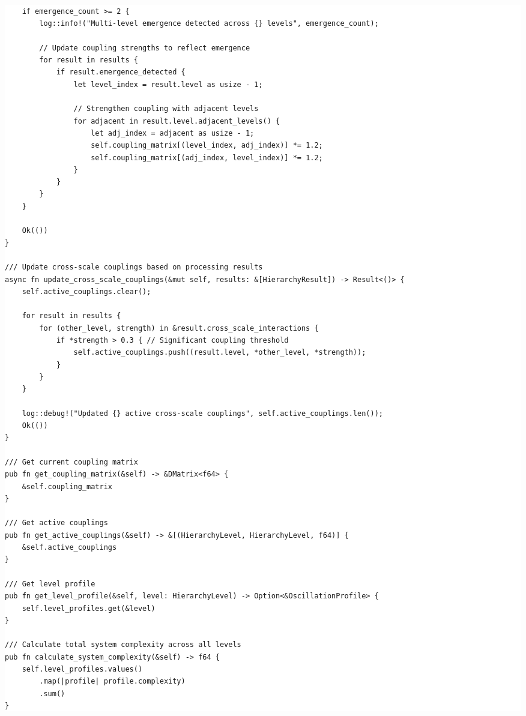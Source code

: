         if emergence_count >= 2 {
            log::info!("Multi-level emergence detected across {} levels", emergence_count);
            
            // Update coupling strengths to reflect emergence
            for result in results {
                if result.emergence_detected {
                    let level_index = result.level as usize - 1;
                    
                    // Strengthen coupling with adjacent levels
                    for adjacent in result.level.adjacent_levels() {
                        let adj_index = adjacent as usize - 1;
                        self.coupling_matrix[(level_index, adj_index)] *= 1.2;
                        self.coupling_matrix[(adj_index, level_index)] *= 1.2;
                    }
                }
            }
        }
        
        Ok(())
    }
    
    /// Update cross-scale couplings based on processing results
    async fn update_cross_scale_couplings(&mut self, results: &[HierarchyResult]) -> Result<()> {
        self.active_couplings.clear();
        
        for result in results {
            for (other_level, strength) in &result.cross_scale_interactions {
                if *strength > 0.3 { // Significant coupling threshold
                    self.active_couplings.push((result.level, *other_level, *strength));
                }
            }
        }
        
        log::debug!("Updated {} active cross-scale couplings", self.active_couplings.len());
        Ok(())
    }
    
    /// Get current coupling matrix
    pub fn get_coupling_matrix(&self) -> &DMatrix<f64> {
        &self.coupling_matrix
    }
    
    /// Get active couplings
    pub fn get_active_couplings(&self) -> &[(HierarchyLevel, HierarchyLevel, f64)] {
        &self.active_couplings
    }
    
    /// Get level profile
    pub fn get_level_profile(&self, level: HierarchyLevel) -> Option<&OscillationProfile> {
        self.level_profiles.get(&level)
    }
    
    /// Calculate total system complexity across all levels
    pub fn calculate_system_complexity(&self) -> f64 {
        self.level_profiles.values()
            .map(|profile| profile.complexity)
            .sum()
    }
    